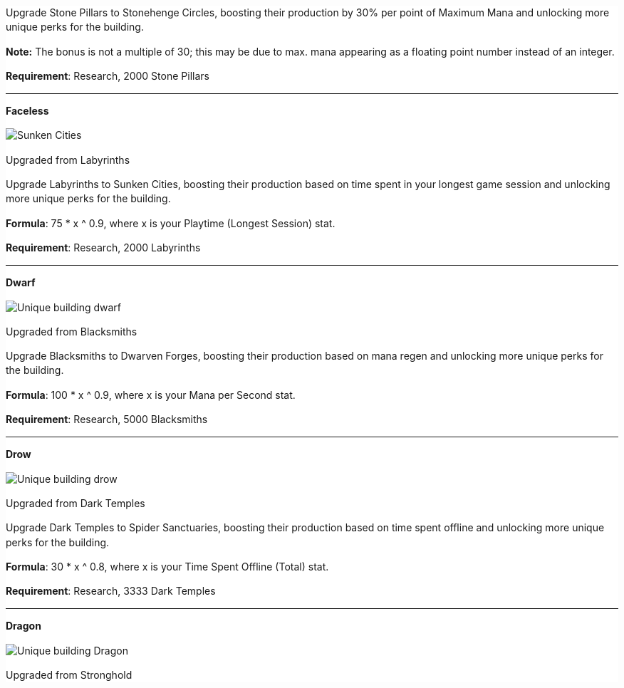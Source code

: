 Upgrade Stone Pillars to Stonehenge Circles, boosting their production by 30% per point of Maximum Mana and unlocking more unique perks for the building.

**Note:** The bonus is not a multiple of 30; this may be due to max. mana appearing as a floating point number instead of an integer.

**Requirement**: Research, 2000 Stone Pillars

---

**Faceless**

![](/realm/assets/img/picks/FacelessUniqueBuilding.png "Sunken Cities")

Upgraded from Labyrinths

Upgrade Labyrinths to Sunken Cities, boosting their production based on time spent in your longest game session and unlocking more unique perks for the building.

**Formula**: 75 * x ^ 0.9, where x is your Playtime (Longest Session) stat.

**Requirement**: Research, 2000 Labyrinths

---

**Dwarf**

![](/realm/assets/img/picks/DwarvenUniqueBuilding.png "Unique building dwarf")

Upgraded from Blacksmiths

Upgrade Blacksmiths to Dwarven Forges, boosting their production based on mana regen and unlocking more unique perks for the building.

**Formula**: 100 * x ^ 0.9, where x is your Mana per Second stat.

**Requirement**: Research, 5000 Blacksmiths

---

**Drow**

![](/realm/assets/img/picks/DrowUniqueBuilding.png "Unique building drow")

Upgraded from Dark Temples

Upgrade Dark Temples to Spider Sanctuaries, boosting their production based on time spent offline and unlocking more unique perks for the building.

**Formula**: 30 * x ^ 0.8, where x is your Time Spent Offline (Total) stat.

**Requirement**: Research, 3333 Dark Temples

---

**Dragon**

![](/realm/assets/img/picks/DragonUniqueBuilding.png "Unique building Dragon")

Upgraded from Stronghold
